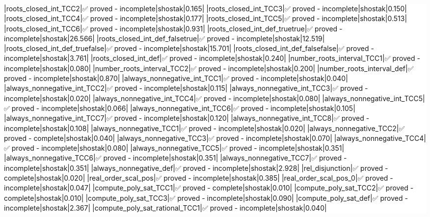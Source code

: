 |roots_closed_int_TCC2|✅ proved - incomplete|shostak|0.165|
|roots_closed_int_TCC3|✅ proved - incomplete|shostak|0.150|
|roots_closed_int_TCC4|✅ proved - incomplete|shostak|0.177|
|roots_closed_int_TCC5|✅ proved - incomplete|shostak|0.513|
|roots_closed_int_TCC6|✅ proved - incomplete|shostak|0.931|
|roots_closed_int_def_truetrue|✅ proved - incomplete|shostak|26.566|
|roots_closed_int_def_falsetrue|✅ proved - incomplete|shostak|12.519|
|roots_closed_int_def_truefalse|✅ proved - incomplete|shostak|15.701|
|roots_closed_int_def_falsefalse|✅ proved - incomplete|shostak|3.761|
|roots_closed_int_def|✅ proved - incomplete|shostak|0.240|
|number_roots_interval_TCC1|✅ proved - incomplete|shostak|0.080|
|number_roots_interval_TCC2|✅ proved - incomplete|shostak|0.200|
|number_roots_interval_def|✅ proved - incomplete|shostak|0.870|
|always_nonnegative_int_TCC1|✅ proved - incomplete|shostak|0.040|
|always_nonnegative_int_TCC2|✅ proved - incomplete|shostak|0.115|
|always_nonnegative_int_TCC3|✅ proved - incomplete|shostak|0.020|
|always_nonnegative_int_TCC4|✅ proved - incomplete|shostak|0.080|
|always_nonnegative_int_TCC5|✅ proved - incomplete|shostak|0.066|
|always_nonnegative_int_TCC6|✅ proved - incomplete|shostak|0.105|
|always_nonnegative_int_TCC7|✅ proved - incomplete|shostak|0.120|
|always_nonnegative_int_TCC8|✅ proved - incomplete|shostak|0.108|
|always_nonnegative_TCC1|✅ proved - incomplete|shostak|0.020|
|always_nonnegative_TCC2|✅ proved - complete|shostak|0.040|
|always_nonnegative_TCC3|✅ proved - incomplete|shostak|0.070|
|always_nonnegative_TCC4|✅ proved - incomplete|shostak|0.080|
|always_nonnegative_TCC5|✅ proved - incomplete|shostak|0.351|
|always_nonnegative_TCC6|✅ proved - incomplete|shostak|0.351|
|always_nonnegative_TCC7|✅ proved - incomplete|shostak|0.351|
|always_nonnegative_def|✅ proved - incomplete|shostak|2.928|
|rel_disjunction|✅ proved - complete|shostak|0.020|
|real_order_scal_pos|✅ proved - incomplete|shostak|0.385|
|real_order_scal_pos_0|✅ proved - incomplete|shostak|0.047|
|compute_poly_sat_TCC1|✅ proved - complete|shostak|0.010|
|compute_poly_sat_TCC2|✅ proved - complete|shostak|0.010|
|compute_poly_sat_TCC3|✅ proved - incomplete|shostak|0.090|
|compute_poly_sat_def|✅ proved - incomplete|shostak|2.367|
|compute_poly_sat_rational_TCC1|✅ proved - incomplete|shostak|0.040|